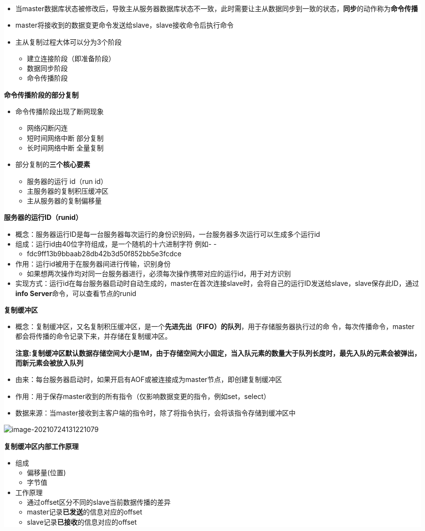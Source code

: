 - 当master数据库状态被修改后，导致主从服务器数据库状态不一致，此时需要让主从数据同步到一致的状态，**同步**的动作称为**命令传播**
- master将接收到的数据变更命令发送给slave，slave接收命令后执行命令

- 主从复制过程大体可以分为3个阶段
  - 建立连接阶段（即准备阶段）
  - 数据同步阶段
  - 命令传播阶段



**命令传播阶段的部分复制**

- 命令传播阶段出现了断网现象
  - 网络闪断闪连
  - 短时间网络中断  部分复制
  - 长时间网络中断   全量复制

- 部分复制的**三个核心要素**
  - 服务器的运行 id（run id）
  - 主服务器的复制积压缓冲区
  - 主从服务器的复制偏移量



**服务器的运行ID（runid）**

- 概念：服务器运行ID是每一台服务器每次运行的身份识别码，一台服务器多次运行可以生成多个运行id
- 组成：运行id由40位字符组成，是一个随机的十六进制字符 例如- -
  - fdc9ff13b9bbaab28db42b3d50f852bb5e3fcdce
- 作用：运行id被用于在服务器间进行传输，识别身份
  - 如果想两次操作均对同一台服务器进行，必须每次操作携带对应的运行id，用于对方识别
- 实现方式：运行id在每台服务器启动时自动生成的，master在首次连接slave时，会将自己的运行ID发送给slave，slave保存此ID，通过**info Server**命令，可以查看节点的runid



**复制缓冲区**

- 概念：复制缓冲区，又名复制积压缓冲区，是一个**先进先出（FIFO）的队列**，用于存储服务器执行过的命 令，每次传播命令，master都会将传播的命令记录下来，并存储在复制缓冲区。

  **注意:复制缓冲区默认数据存储空间大小是1M，由于存储空间大小固定，当入队元素的数量大于队列长度时，最先入队的元素会被弹出，而新元素会被放入队列**

- 由来：每台服务器启动时，如果开启有AOF或被连接成为master节点，即创建复制缓冲区

- 作用：用于保存master收到的所有指令（仅影响数据变更的指令，例如set，select）

- 数据来源：当master接收到主客户端的指令时，除了将指令执行，会将该指令存储到缓冲区中

![image-20210724131221079](https://picturebedzhanghui.oss-cn-hangzhou.aliyuncs.com/img/image-20210724131221079.png)



**复制缓冲区内部工作原理**

- 组成
  - 偏移量(位置)
  - 字节值
- 工作原理
  - 通过offset区分不同的slave当前数据传播的差异
  - master记录**已发送**的信息对应的offset
  - slave记录**已接收**的信息对应的offset
